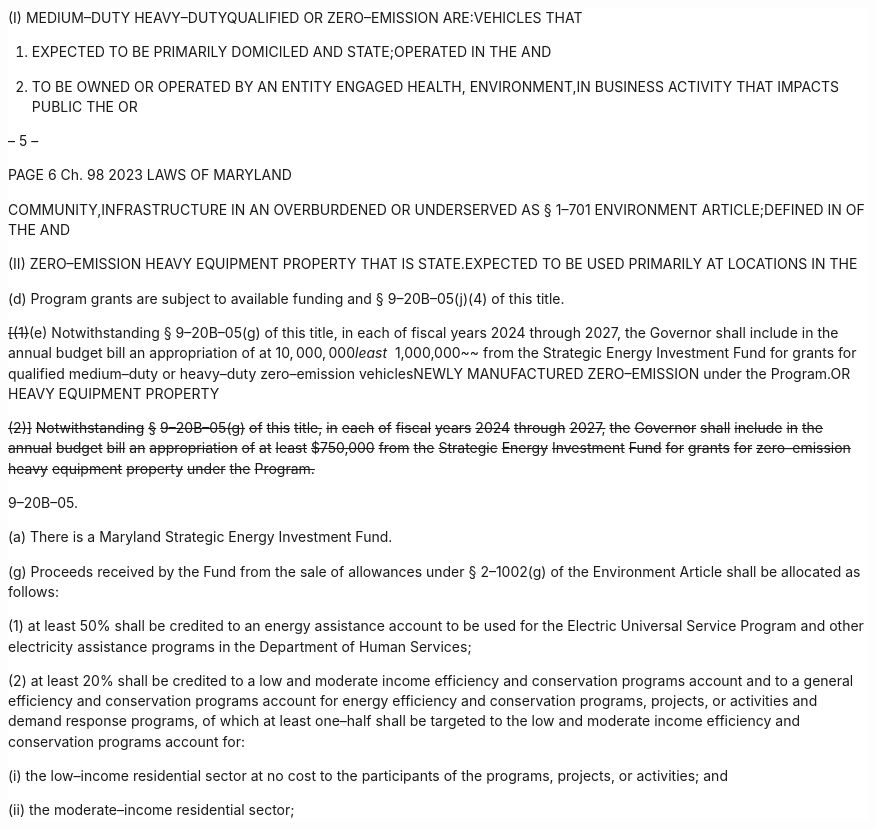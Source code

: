 (I) MEDIUM–DUTY HEAVY–DUTYQUALIFIED OR
ZERO–EMISSION ARE:VEHICLES THAT

1. EXPECTED TO BE PRIMARILY DOMICILED AND
STATE;OPERATED IN THE AND

2. TO BE OWNED OR OPERATED BY AN ENTITY ENGAGED
HEALTH, ENVIRONMENT,IN BUSINESS ACTIVITY THAT IMPACTS PUBLIC THE OR

– 5 –

PAGE 6
Ch. 98 2023 LAWS OF MARYLAND

COMMUNITY,INFRASTRUCTURE IN AN OVERBURDENED OR UNDERSERVED AS
§ 1–701 ENVIRONMENT ARTICLE;DEFINED IN OF THE AND

(II) ZERO–EMISSION HEAVY EQUIPMENT PROPERTY THAT IS
STATE.EXPECTED TO BE USED PRIMARILY AT LOCATIONS IN THE

(d) Program grants are subject to available funding and § 9–20B–05(j)(4) of this
title.

~~[(1)~~(e) Notwithstanding § 9–20B–05(g) of this title, in each of fiscal years 2024
through 2027, the Governor shall include in the annual budget bill an appropriation of at
$10,000,000least ~~$1,000,000~~ from the Strategic Energy Investment Fund for grants for
qualified medium–duty or heavy–duty zero–emission vehiclesNEWLY MANUFACTURED
ZERO–EMISSION under the Program.OR HEAVY EQUIPMENT PROPERTY

~~(2)]~~ ~~Notwithstanding~~ ~~§~~ ~~9–20B–05(g)~~ ~~of~~ ~~this~~ ~~title,~~ ~~in~~ ~~each~~ ~~of~~ ~~fiscal~~ ~~years~~ ~~2024~~
~~through~~ ~~2027,~~ ~~the~~ ~~Governor~~ ~~shall~~ ~~include~~ ~~in~~ ~~the~~ ~~annual~~ ~~budget~~ ~~bill~~ ~~an~~ ~~appropriation~~ ~~of~~ ~~at~~
~~least~~ ~~$750,000~~ ~~from~~ ~~the~~ ~~Strategic~~ ~~Energy~~ ~~Investment~~ ~~Fund~~ ~~for~~ ~~grants~~ ~~for~~ ~~zero–emission~~
~~heavy~~ ~~equipment~~ ~~property~~ ~~under~~ ~~the~~ ~~Program.~~

9–20B–05.

(a) There is a Maryland Strategic Energy Investment Fund.

(g) Proceeds received by the Fund from the sale of allowances under § 2–1002(g)
of the Environment Article shall be allocated as follows:

(1) at least 50% shall be credited to an energy assistance account to be used
for the Electric Universal Service Program and other electricity assistance programs in the
Department of Human Services;

(2) at least 20% shall be credited to a low and moderate income efficiency
and conservation programs account and to a general efficiency and conservation programs
account for energy efficiency and conservation programs, projects, or activities and demand
response programs, of which at least one–half shall be targeted to the low and moderate
income efficiency and conservation programs account for:

(i) the low–income residential sector at no cost to the participants
of the programs, projects, or activities; and

(ii) the moderate–income residential sector;
